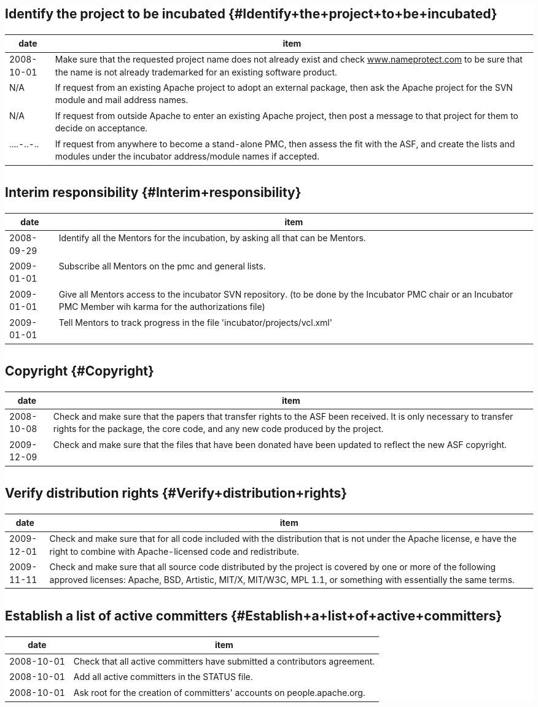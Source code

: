 ## Identify the project to be incubated {#Identify+the+project+to+be+incubated}

| date | item |
|------|------|
| 2008-10-01 | Make sure that the requested project name does not already exist and check www.nameprotect.com to be sure that the name is not already trademarked for an existing software product. |
| N/A | If request from an existing Apache project to adopt an external package, then ask the Apache project for the SVN module and mail address names. |
| N/A | If request from outside Apache to enter an existing Apache project, then post a message to that project for them to decide on acceptance. |
| ....-..-.. | If request from anywhere to become a stand-alone PMC, then assess the fit with the ASF, and create the lists and modules under the incubator address/module names if accepted. |

## Interim responsibility {#Interim+responsibility}

| date | item |
|------|------|
| 2008-09-29 | Identify all the Mentors for the incubation, by asking all that can be Mentors. |
| 2009-01-01 | Subscribe all Mentors on the pmc and general lists. |
| 2009-01-01 | Give all Mentors access to the incubator SVN repository. (to be done by the Incubator PMC chair or an Incubator PMC Member wih karma for the authorizations file) |
| 2009-01-01 | Tell Mentors to track progress in the file 'incubator/projects/vcl.xml' |

## Copyright {#Copyright}

| date | item |
|------|------|
| 2008-10-08 | Check and make sure that the papers that transfer rights to the ASF been received. It is only necessary to transfer rights for the package, the core code, and any new code produced by the project. |
| 2009-12-09 | Check and make sure that the files that have been donated have been updated to reflect the new ASF copyright. |

## Verify distribution rights {#Verify+distribution+rights}

| date | item |
|------|------|
| 2009-12-01 | Check and make sure that for all code included with the distribution that is not under the Apache license, e have the right to combine with Apache-licensed code and redistribute. |
| 2009-11-11 | Check and make sure that all source code distributed by the project is covered by one or more of the following approved licenses: Apache, BSD, Artistic, MIT/X, MIT/W3C, MPL 1.1, or something with essentially the same terms. |

## Establish a list of active committers {#Establish+a+list+of+active+committers}

| date | item |
|------|------|
| 2008-10-01 | Check that all active committers have submitted a contributors agreement. |
| 2008-10-01 | Add all active committers in the STATUS file. |
| 2008-10-01 | Ask root for the creation of committers' accounts on people.apache.org. |
